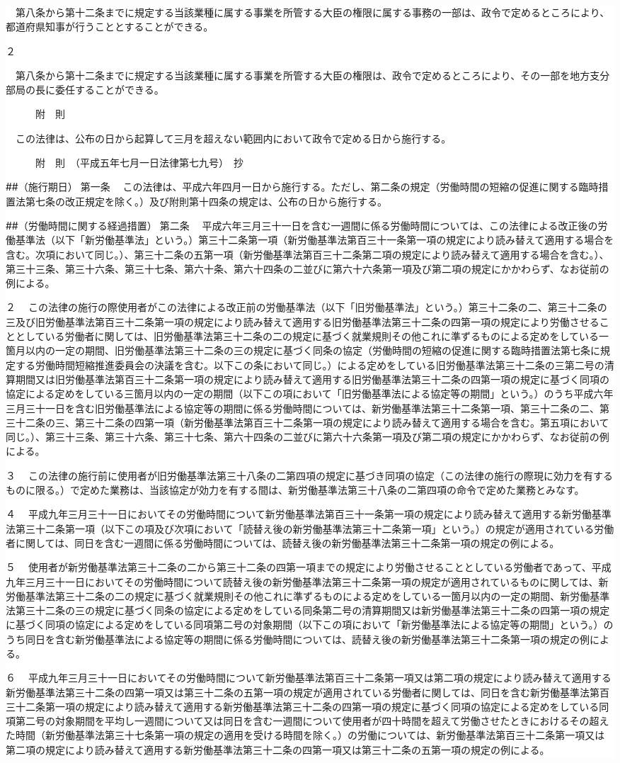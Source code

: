 　第八条から第十二条までに規定する当該業種に属する事業を所管する大臣の権限に属する事務の一部は、政令で定めるところにより、都道府県知事が行うこととすることができる。

２

　第八条から第十二条までに規定する当該業種に属する事業を所管する大臣の権限は、政令で定めるところにより、その一部を地方支分部局の長に委任することができる。





　　　附　則


　この法律は、公布の日から起算して三月を超えない範囲内において政令で定める日から施行する。


　　　附　則　（平成五年七月一日法律第七九号）　抄


##（施行期日）
第一条
　この法律は、平成六年四月一日から施行する。ただし、第二条の規定（労働時間の短縮の促進に関する臨時措置法第七条の改正規定を除く。）及び附則第十四条の規定は、公布の日から施行する。



##（労働時間に関する経過措置）
第二条
　平成六年三月三十一日を含む一週間に係る労働時間については、この法律による改正後の労働基準法（以下「新労働基準法」という。）第三十二条第一項（新労働基準法第百三十一条第一項の規定により読み替えて適用する場合を含む。次項において同じ。）、第三十二条の五第一項（新労働基準法第百三十二条第二項の規定により読み替えて適用する場合を含む。）、第三十三条、第三十六条、第三十七条、第六十条、第六十四条の二並びに第六十六条第一項及び第二項の規定にかかわらず、なお従前の例による。

２
　この法律の施行の際使用者がこの法律による改正前の労働基準法（以下「旧労働基準法」という。）第三十二条の二、第三十二条の三及び旧労働基準法第百三十二条第一項の規定により読み替えて適用する旧労働基準法第三十二条の四第一項の規定により労働させることとしている労働者に関しては、旧労働基準法第三十二条の二の規定に基づく就業規則その他これに準ずるものによる定めをしている一箇月以内の一定の期間、旧労働基準法第三十二条の三の規定に基づく同条の協定（労働時間の短縮の促進に関する臨時措置法第七条に規定する労働時間短縮推進委員会の決議を含む。以下この条において同じ。）による定めをしている旧労働基準法第三十二条の三第二号の清算期間又は旧労働基準法第百三十二条第一項の規定により読み替えて適用する旧労働基準法第三十二条の四第一項の規定に基づく同項の協定による定めをしている三箇月以内の一定の期間（以下この項において「旧労働基準法による協定等の期間」という。）のうち平成六年三月三十一日を含む旧労働基準法による協定等の期間に係る労働時間については、新労働基準法第三十二条第一項、第三十二条の二、第三十二条の三、第三十二条の四第一項（新労働基準法第百三十二条第一項の規定により読み替えて適用する場合を含む。第五項において同じ。）、第三十三条、第三十六条、第三十七条、第六十四条の二並びに第六十六条第一項及び第二項の規定にかかわらず、なお従前の例による。

３
　この法律の施行前に使用者が旧労働基準法第三十八条の二第四項の規定に基づき同項の協定（この法律の施行の際現に効力を有するものに限る。）で定めた業務は、当該協定が効力を有する間は、新労働基準法第三十八条の二第四項の命令で定めた業務とみなす。

４
　平成九年三月三十一日においてその労働時間について新労働基準法第百三十一条第一項の規定により読み替えて適用する新労働基準法第三十二条第一項（以下この項及び次項において「読替え後の新労働基準法第三十二条第一項」という。）の規定が適用されている労働者に関しては、同日を含む一週間に係る労働時間については、読替え後の新労働基準法第三十二条第一項の規定の例による。

５
　使用者が新労働基準法第三十二条の二から第三十二条の四第一項までの規定により労働させることとしている労働者であって、平成九年三月三十一日においてその労働時間について読替え後の新労働基準法第三十二条第一項の規定が適用されているものに関しては、新労働基準法第三十二条の二の規定に基づく就業規則その他これに準ずるものによる定めをしている一箇月以内の一定の期間、新労働基準法第三十二条の三の規定に基づく同条の協定による定めをしている同条第二号の清算期間又は新労働基準法第三十二条の四第一項の規定に基づく同項の協定による定めをしている同項第二号の対象期間（以下この項において「新労働基準法による協定等の期間」という。）のうち同日を含む新労働基準法による協定等の期間に係る労働時間については、読替え後の新労働基準法第三十二条第一項の規定の例による。

６
　平成九年三月三十一日においてその労働時間について新労働基準法第百三十二条第一項又は第二項の規定により読み替えて適用する新労働基準法第三十二条の四第一項又は第三十二条の五第一項の規定が適用されている労働者に関しては、同日を含む新労働基準法第百三十二条第一項の規定により読み替えて適用する新労働基準法第三十二条の四第一項の規定に基づく同項の協定による定めをしている同項第二号の対象期間を平均し一週間について又は同日を含む一週間について使用者が四十時間を超えて労働させたときにおけるその超えた時間（新労働基準法第三十七条第一項の規定の適用を受ける時間を除く。）の労働については、新労働基準法第百三十二条第一項又は第二項の規定により読み替えて適用する新労働基準法第三十二条の四第一項又は第三十二条の五第一項の規定の例による。

